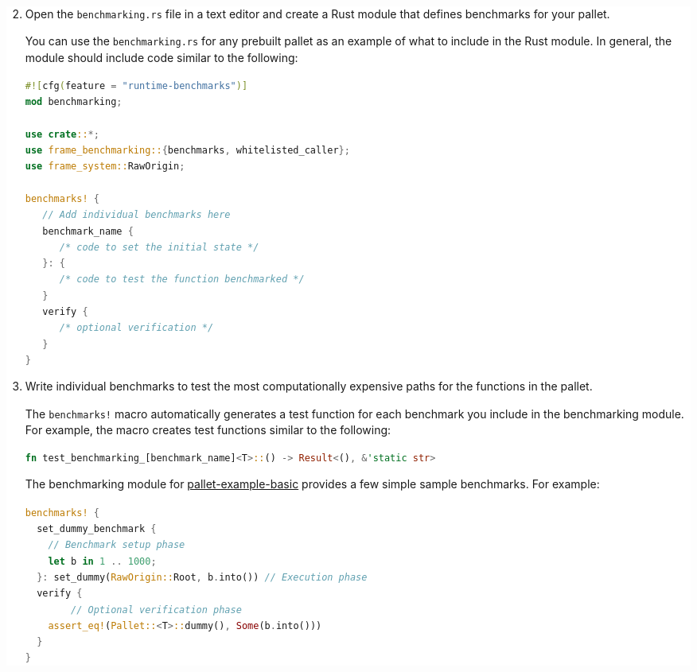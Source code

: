 2. Open the `benchmarking.rs` file in a text editor and create a  Rust module that defines benchmarks for your pallet.
   
   You can use the `benchmarking.rs` for any prebuilt pallet as an example of what to include in the Rust module.
   In general, the module should include code similar to the following:

   ```rust
   #![cfg(feature = "runtime-benchmarks")]
   mod benchmarking;

   use crate::*;
   use frame_benchmarking::{benchmarks, whitelisted_caller};
   use frame_system::RawOrigin;
   
   benchmarks! {
      // Add individual benchmarks here
      benchmark_name {
         /* code to set the initial state */
      }: {
         /* code to test the function benchmarked */
      }
      verify {
         /* optional verification */
      }
   }
   ```

3. Write individual benchmarks to test the most computationally expensive paths for the functions in the pallet.
   
   The `benchmarks!` macro automatically generates a test function for each benchmark you include in the benchmarking module.
   For example, the macro creates test functions similar to the following:
   
   ```rust
   fn test_benchmarking_[benchmark_name]<T>::() -> Result<(), &'static str>
   ```

   The benchmarking module for [pallet-example-basic](https://github.com/paritytech/substrate/blob/master/frame/examples/basic/src/benchmarking.rs) provides a few simple sample benchmarks.
   For example:

   ```rust
   benchmarks! {
     set_dummy_benchmark {
       // Benchmark setup phase
       let b in 1 .. 1000;
     }: set_dummy(RawOrigin::Root, b.into()) // Execution phase
     verify {
		   // Optional verification phase
       assert_eq!(Pallet::<T>::dummy(), Some(b.into()))
     }
   }  
   ```
